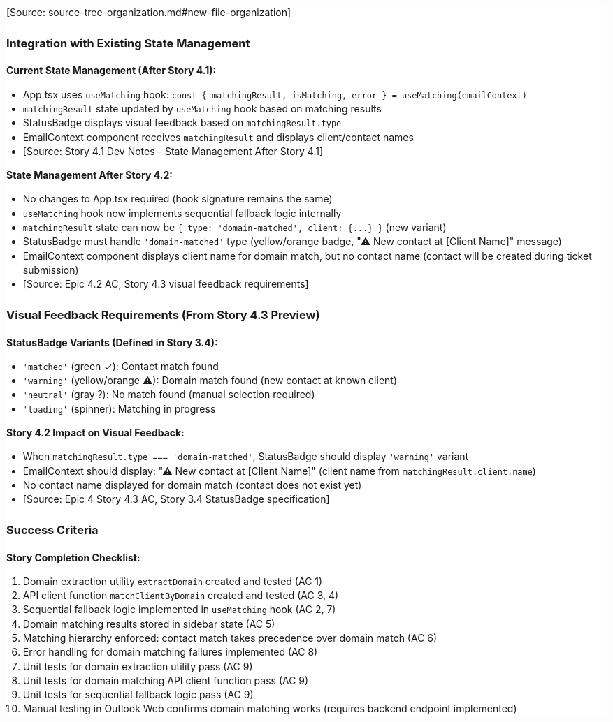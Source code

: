 [Source: [source-tree-organization.md#new-file-organization](../architecture/source-tree-organization.md#new-file-organization)]

### Integration with Existing State Management

**Current State Management (After Story 4.1):**
- App.tsx uses `useMatching` hook: `const { matchingResult, isMatching, error } = useMatching(emailContext)`
- `matchingResult` state updated by `useMatching` hook based on matching results
- StatusBadge displays visual feedback based on `matchingResult.type`
- EmailContext component receives `matchingResult` and displays client/contact names
- [Source: Story 4.1 Dev Notes - State Management After Story 4.1]

**State Management After Story 4.2:**
- No changes to App.tsx required (hook signature remains the same)
- `useMatching` hook now implements sequential fallback logic internally
- `matchingResult` state can now be `{ type: 'domain-matched', client: {...} }` (new variant)
- StatusBadge must handle `'domain-matched'` type (yellow/orange badge, "⚠ New contact at [Client Name]" message)
- EmailContext component displays client name for domain match, but no contact name (contact will be created during ticket submission)
- [Source: Epic 4.2 AC, Story 4.3 visual feedback requirements]

### Visual Feedback Requirements (From Story 4.3 Preview)

**StatusBadge Variants (Defined in Story 3.4):**
- `'matched'` (green ✓): Contact match found
- `'warning'` (yellow/orange ⚠): Domain match found (new contact at known client)
- `'neutral'` (gray ?): No match found (manual selection required)
- `'loading'` (spinner): Matching in progress

**Story 4.2 Impact on Visual Feedback:**
- When `matchingResult.type === 'domain-matched'`, StatusBadge should display `'warning'` variant
- EmailContext should display: "⚠ New contact at [Client Name]" (client name from `matchingResult.client.name`)
- No contact name displayed for domain match (contact does not exist yet)
- [Source: Epic 4 Story 4.3 AC, Story 3.4 StatusBadge specification]

### Success Criteria

**Story Completion Checklist:**
1. Domain extraction utility `extractDomain` created and tested (AC 1)
2. API client function `matchClientByDomain` created and tested (AC 3, 4)
3. Sequential fallback logic implemented in `useMatching` hook (AC 2, 7)
4. Domain matching results stored in sidebar state (AC 5)
5. Matching hierarchy enforced: contact match takes precedence over domain match (AC 6)
6. Error handling for domain matching failures implemented (AC 8)
7. Unit tests for domain extraction utility pass (AC 9)
8. Unit tests for domain matching API client function pass (AC 9)
9. Unit tests for sequential fallback logic pass (AC 9)
10. Manual testing in Outlook Web confirms domain matching works (requires backend endpoint implemented)
